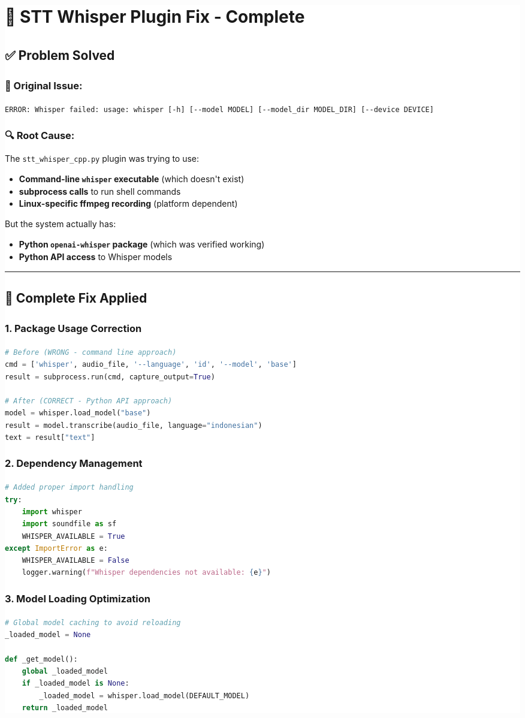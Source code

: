 # 🔧 STT Whisper Plugin Fix - Complete

## ✅ **Problem Solved**

### **🚨 Original Issue:**
```
ERROR: Whisper failed: usage: whisper [-h] [--model MODEL] [--model_dir MODEL_DIR] [--device DEVICE]
```

### **🔍 Root Cause:**
The `stt_whisper_cpp.py` plugin was trying to use:
- **Command-line `whisper` executable** (which doesn't exist)
- **subprocess calls** to run shell commands  
- **Linux-specific ffmpeg recording** (platform dependent)

But the system actually has:
- **Python `openai-whisper` package** (which was verified working)
- **Python API access** to Whisper models

---

## 🔧 **Complete Fix Applied**

### **1. Package Usage Correction**
```python
# Before (WRONG - command line approach)
cmd = ['whisper', audio_file, '--language', 'id', '--model', 'base']
result = subprocess.run(cmd, capture_output=True)

# After (CORRECT - Python API approach)  
model = whisper.load_model("base")
result = model.transcribe(audio_file, language="indonesian")
text = result["text"]
```

### **2. Dependency Management**
```python
# Added proper import handling
try:
    import whisper
    import soundfile as sf
    WHISPER_AVAILABLE = True
except ImportError as e:
    WHISPER_AVAILABLE = False
    logger.warning(f"Whisper dependencies not available: {e}")
```

### **3. Model Loading Optimization**
```python
# Global model caching to avoid reloading
_loaded_model = None

def _get_model():
    global _loaded_model
    if _loaded_model is None:
        _loaded_model = whisper.load_model(DEFAULT_MODEL)
    return _loaded_model
```

